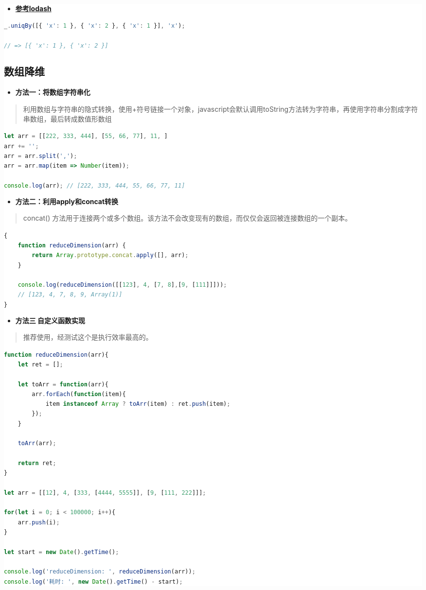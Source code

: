 - **[参考lodash](https://lodash.com/docs/4.17.5#uniqBy)**

```js
_.uniqBy([{ 'x': 1 }, { 'x': 2 }, { 'x': 1 }], 'x');

// => [{ 'x': 1 }, { 'x': 2 }]
```

## 数组降维

- **方法一：将数组字符串化**

> 利用数组与字符串的隐式转换，使用+符号链接一个对象，javascript会默认调用toString方法转为字符串，再使用字符串分割成字符串数组，最后转成数值形数组

```js
let arr = [[222, 333, 444], [55, 66, 77], 11, ]
arr += '';
arr = arr.split(',');
arr = arr.map(item => Number(item));

console.log(arr); // [222, 333, 444, 55, 66, 77, 11]
```

- **方法二：利用apply和concat转换**

> concat() 方法用于连接两个或多个数组。该方法不会改变现有的数组，而仅仅会返回被连接数组的一个副本。

```js
{
    function reduceDimension(arr) {
        return Array.prototype.concat.apply([], arr);
    }

    console.log(reduceDimension([[123], 4, [7, 8],[9, [111]]]));
    // [123, 4, 7, 8, 9, Array(1)]
}

```
- **方法三 自定义函数实现**

> 推荐使用，经测试这个是执行效率最高的。

```js
function reduceDimension(arr){
    let ret = [];

    let toArr = function(arr){
        arr.forEach(function(item){
            item instanceof Array ? toArr(item) : ret.push(item);
        });
    }

    toArr(arr);

    return ret;
}

let arr = [[12], 4, [333, [4444, 5555]], [9, [111, 222]]];

for(let i = 0; i < 100000; i++){
    arr.push(i);
}

let start = new Date().getTime();

console.log('reduceDimension: ', reduceDimension(arr));
console.log('耗时: ', new Date().getTime() - start);
```
